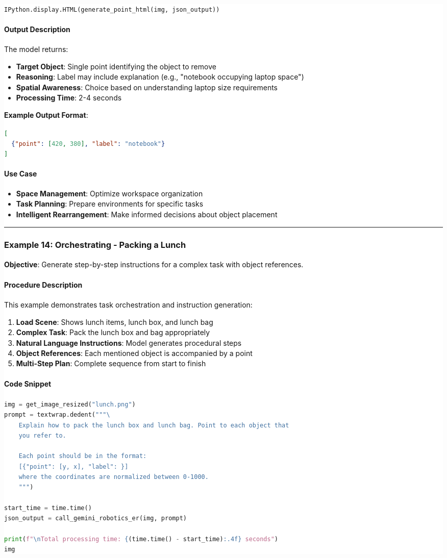 ```python
IPython.display.HTML(generate_point_html(img, json_output))
```

#### Output Description

The model returns:

- **Target Object**: Single point identifying the object to remove
- **Reasoning**: Label may include explanation (e.g., "notebook occupying laptop space")
- **Spatial Awareness**: Choice based on understanding laptop size requirements
- **Processing Time**: 2-4 seconds

**Example Output Format**:
```json
[
  {"point": [420, 380], "label": "notebook"}
]
```

#### Use Case

- **Space Management**: Optimize workspace organization
- **Task Planning**: Prepare environments for specific tasks
- **Intelligent Rearrangement**: Make informed decisions about object placement

---

### Example 14: Orchestrating - Packing a Lunch

**Objective**: Generate step-by-step instructions for a complex task with object references.

#### Procedure Description

This example demonstrates task orchestration and instruction generation:

1. **Load Scene**: Shows lunch items, lunch box, and lunch bag
2. **Complex Task**: Pack the lunch box and bag appropriately
3. **Natural Language Instructions**: Model generates procedural steps
4. **Object References**: Each mentioned object is accompanied by a point
5. **Multi-Step Plan**: Complete sequence from start to finish

#### Code Snippet

```python
img = get_image_resized("lunch.png")
prompt = textwrap.dedent("""\
    Explain how to pack the lunch box and lunch bag. Point to each object that
    you refer to.

    Each point should be in the format:
    [{"point": [y, x], "label": }]
    where the coordinates are normalized between 0-1000.
    """)

start_time = time.time()
json_output = call_gemini_robotics_er(img, prompt)

print(f"\nTotal processing time: {(time.time() - start_time):.4f} seconds")
img
```
